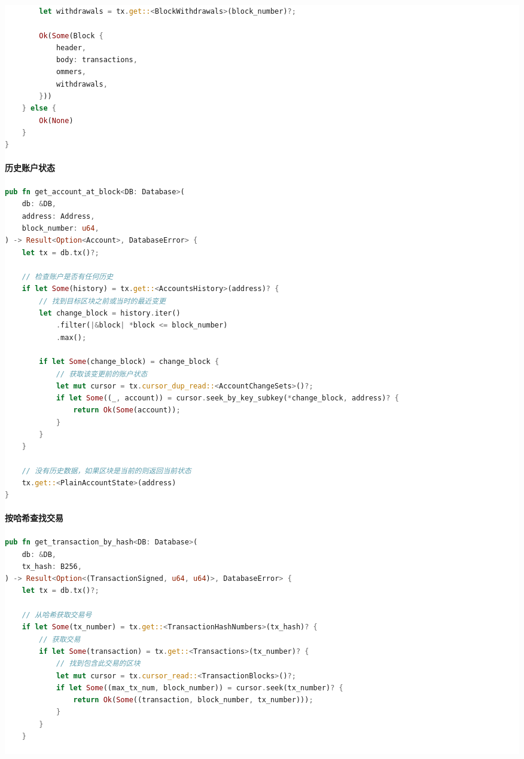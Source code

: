 ```rust
        let withdrawals = tx.get::<BlockWithdrawals>(block_number)?;
        
        Ok(Some(Block {
            header,
            body: transactions,
            ommers,
            withdrawals,
        }))
    } else {
        Ok(None)
    }
}
```

#### 历史账户状态
```rust
pub fn get_account_at_block<DB: Database>(
    db: &DB,
    address: Address,
    block_number: u64,
) -> Result<Option<Account>, DatabaseError> {
    let tx = db.tx()?;
    
    // 检查账户是否有任何历史
    if let Some(history) = tx.get::<AccountsHistory>(address)? {
        // 找到目标区块之前或当时的最近变更
        let change_block = history.iter()
            .filter(|&block| *block <= block_number)
            .max();
            
        if let Some(change_block) = change_block {
            // 获取该变更前的账户状态
            let mut cursor = tx.cursor_dup_read::<AccountChangeSets>()?;
            if let Some((_, account)) = cursor.seek_by_key_subkey(*change_block, address)? {
                return Ok(Some(account));
            }
        }
    }
    
    // 没有历史数据，如果区块是当前的则返回当前状态
    tx.get::<PlainAccountState>(address)
}
```

#### 按哈希查找交易
```rust
pub fn get_transaction_by_hash<DB: Database>(
    db: &DB,
    tx_hash: B256,
) -> Result<Option<(TransactionSigned, u64, u64)>, DatabaseError> {
    let tx = db.tx()?;
    
    // 从哈希获取交易号
    if let Some(tx_number) = tx.get::<TransactionHashNumbers>(tx_hash)? {
        // 获取交易
        if let Some(transaction) = tx.get::<Transactions>(tx_number)? {
            // 找到包含此交易的区块
            let mut cursor = tx.cursor_read::<TransactionBlocks>()?;
            if let Some((max_tx_num, block_number)) = cursor.seek(tx_number)? {
                return Ok(Some((transaction, block_number, tx_number)));
            }
        }
    }
    
```